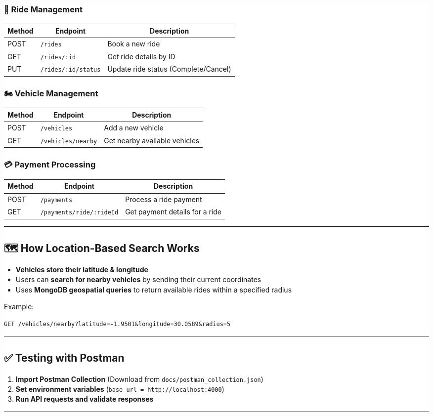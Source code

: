 ### 🚖 Ride Management
| Method | Endpoint        | Description |
|--------|----------------|-------------|
| POST   | `/rides` | Book a new ride |
| GET    | `/rides/:id` | Get ride details by ID |
| PUT    | `/rides/:id/status` | Update ride status (Complete/Cancel) |

### 🏍️ Vehicle Management
| Method | Endpoint        | Description |
|--------|----------------|-------------|
| POST   | `/vehicles` | Add a new vehicle |
| GET    | `/vehicles/nearby` | Get nearby available vehicles |

### 💳 Payment Processing
| Method | Endpoint        | Description |
|--------|----------------|-------------|
| POST   | `/payments` | Process a ride payment |
| GET    | `/payments/ride/:rideId` | Get payment details for a ride |

---

## 🗺️ How Location-Based Search Works
- **Vehicles store their latitude & longitude**
- Users can **search for nearby vehicles** by sending their current coordinates
- Uses **MongoDB geospatial queries** to return available rides within a specified radius

Example:
```
GET /vehicles/nearby?latitude=-1.9501&longitude=30.0589&radius=5
```

---

## ✅ Testing with Postman
1. **Import Postman Collection** (Download from `docs/postman_collection.json`)
2. **Set environment variables** (`base_url = http://localhost:4000`)
3. **Run API requests and validate responses**

---


